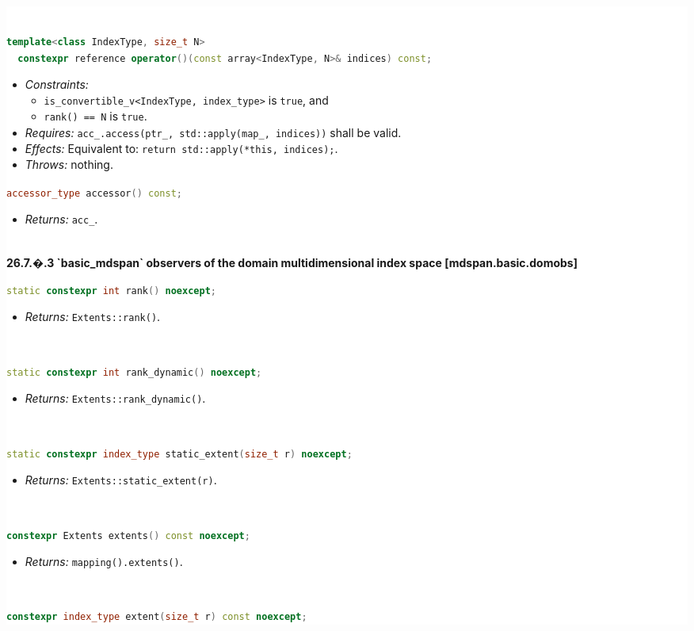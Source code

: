 

<br/>

```c++
template<class IndexType, size_t N>
  constexpr reference operator()(const array<IndexType, N>& indices) const;
```


* *Constraints:*
    + `is_convertible_v<IndexType, index_type>` is `true`, and
    + `rank() == N` is `true`.
* *Requires:* `acc_.access(ptr_, std::apply(map_, indices))` shall be valid.
* *Effects:* Equivalent to: `return std::apply(*this, indices);`.
* *Throws:* nothing.

```c++
accessor_type accessor() const;
```

* *Returns:* `acc_`.


<br/>
<b>26.7.�.3 `basic_mdspan` observers of the domain multidimensional index space [mdspan.basic.domobs]</b>

```c++
static constexpr int rank() noexcept;
```

* *Returns:* `Extents::rank()`.

<br/>

```c++
static constexpr int rank_dynamic() noexcept;
```

* *Returns:* `Extents::rank_dynamic()`.

<br/>

```c++
static constexpr index_type static_extent(size_t r) noexcept;
```

* *Returns:* `Extents::static_extent(r)`.

<br/>

```c++
constexpr Extents extents() const noexcept;
```

* *Returns:* `mapping().extents()`.

<br/>

```c++
constexpr index_type extent(size_t r) const noexcept;
```
